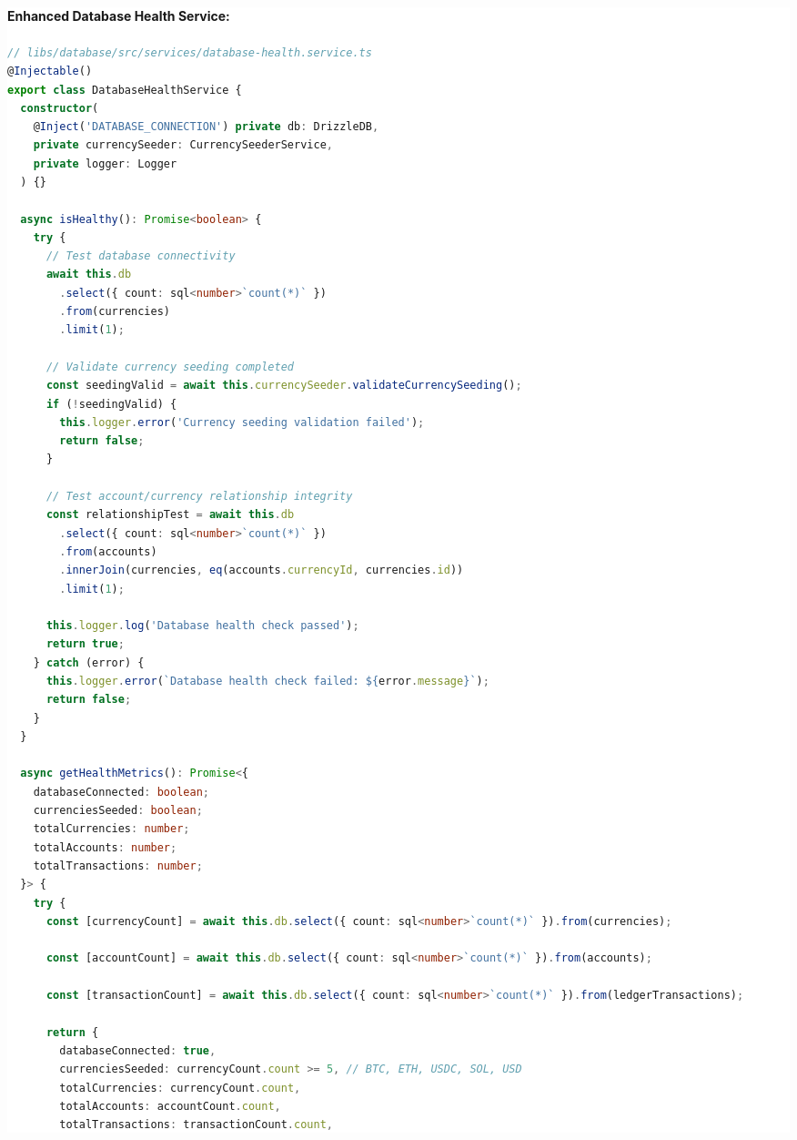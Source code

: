 #### Enhanced Database Health Service:

```typescript
// libs/database/src/services/database-health.service.ts
@Injectable()
export class DatabaseHealthService {
  constructor(
    @Inject('DATABASE_CONNECTION') private db: DrizzleDB,
    private currencySeeder: CurrencySeederService,
    private logger: Logger
  ) {}

  async isHealthy(): Promise<boolean> {
    try {
      // Test database connectivity
      await this.db
        .select({ count: sql<number>`count(*)` })
        .from(currencies)
        .limit(1);

      // Validate currency seeding completed
      const seedingValid = await this.currencySeeder.validateCurrencySeeding();
      if (!seedingValid) {
        this.logger.error('Currency seeding validation failed');
        return false;
      }

      // Test account/currency relationship integrity
      const relationshipTest = await this.db
        .select({ count: sql<number>`count(*)` })
        .from(accounts)
        .innerJoin(currencies, eq(accounts.currencyId, currencies.id))
        .limit(1);

      this.logger.log('Database health check passed');
      return true;
    } catch (error) {
      this.logger.error(`Database health check failed: ${error.message}`);
      return false;
    }
  }

  async getHealthMetrics(): Promise<{
    databaseConnected: boolean;
    currenciesSeeded: boolean;
    totalCurrencies: number;
    totalAccounts: number;
    totalTransactions: number;
  }> {
    try {
      const [currencyCount] = await this.db.select({ count: sql<number>`count(*)` }).from(currencies);

      const [accountCount] = await this.db.select({ count: sql<number>`count(*)` }).from(accounts);

      const [transactionCount] = await this.db.select({ count: sql<number>`count(*)` }).from(ledgerTransactions);

      return {
        databaseConnected: true,
        currenciesSeeded: currencyCount.count >= 5, // BTC, ETH, USDC, SOL, USD
        totalCurrencies: currencyCount.count,
        totalAccounts: accountCount.count,
        totalTransactions: transactionCount.count,
```